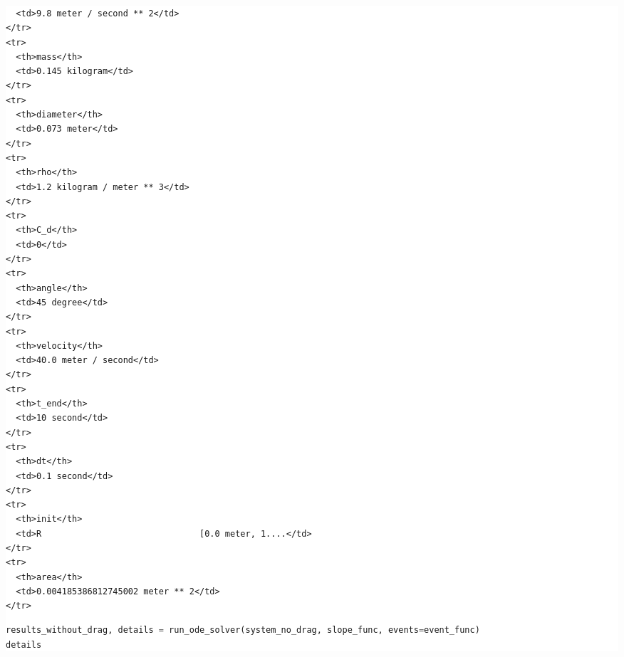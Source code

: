       <td>9.8 meter / second ** 2</td>
    </tr>
    <tr>
      <th>mass</th>
      <td>0.145 kilogram</td>
    </tr>
    <tr>
      <th>diameter</th>
      <td>0.073 meter</td>
    </tr>
    <tr>
      <th>rho</th>
      <td>1.2 kilogram / meter ** 3</td>
    </tr>
    <tr>
      <th>C_d</th>
      <td>0</td>
    </tr>
    <tr>
      <th>angle</th>
      <td>45 degree</td>
    </tr>
    <tr>
      <th>velocity</th>
      <td>40.0 meter / second</td>
    </tr>
    <tr>
      <th>t_end</th>
      <td>10 second</td>
    </tr>
    <tr>
      <th>dt</th>
      <td>0.1 second</td>
    </tr>
    <tr>
      <th>init</th>
      <td>R                               [0.0 meter, 1....</td>
    </tr>
    <tr>
      <th>area</th>
      <td>0.004185386812745002 meter ** 2</td>
    </tr>
  </tbody>
</table>
</div>




```python
results_without_drag, details = run_ode_solver(system_no_drag, slope_func, events=event_func)
details
```
